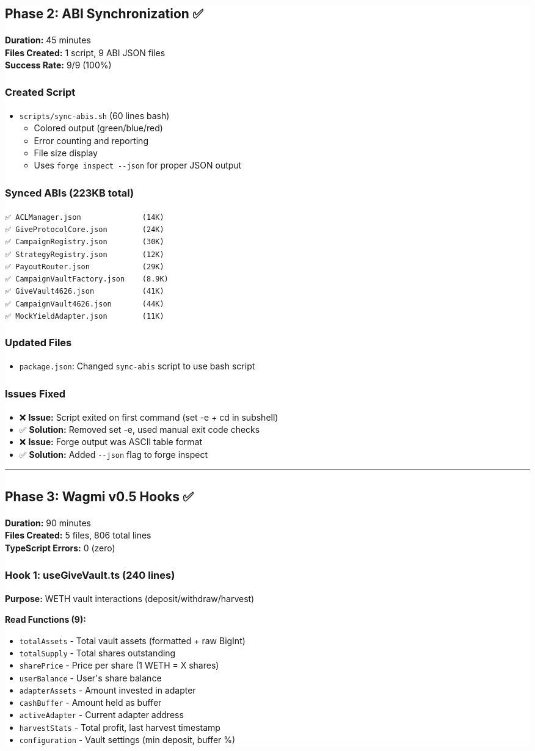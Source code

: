
## Phase 2: ABI Synchronization ✅

**Duration:** 45 minutes  
**Files Created:** 1 script, 9 ABI JSON files  
**Success Rate:** 9/9 (100%)

### Created Script
- `scripts/sync-abis.sh` (60 lines bash)
  - Colored output (green/blue/red)
  - Error counting and reporting
  - File size display
  - Uses `forge inspect --json` for proper JSON output

### Synced ABIs (223KB total)
```
✅ ACLManager.json              (14K)
✅ GiveProtocolCore.json        (24K)
✅ CampaignRegistry.json        (30K)
✅ StrategyRegistry.json        (12K)
✅ PayoutRouter.json            (29K)
✅ CampaignVaultFactory.json    (8.9K)
✅ GiveVault4626.json           (41K)
✅ CampaignVault4626.json       (44K)
✅ MockYieldAdapter.json        (11K)
```

### Updated Files
- `package.json`: Changed `sync-abis` script to use bash script

### Issues Fixed
- ❌ **Issue:** Script exited on first command (set -e + cd in subshell)
- ✅ **Solution:** Removed set -e, used manual exit code checks
- ❌ **Issue:** Forge output was ASCII table format
- ✅ **Solution:** Added `--json` flag to forge inspect

---

## Phase 3: Wagmi v0.5 Hooks ✅

**Duration:** 90 minutes  
**Files Created:** 5 files, 806 total lines  
**TypeScript Errors:** 0 (zero)

### Hook 1: useGiveVault.ts (240 lines)
**Purpose:** WETH vault interactions (deposit/withdraw/harvest)

**Read Functions (9):**
- `totalAssets` - Total vault assets (formatted + raw BigInt)
- `totalSupply` - Total shares outstanding
- `sharePrice` - Price per share (1 WETH = X shares)
- `userBalance` - User's share balance
- `adapterAssets` - Amount invested in adapter
- `cashBuffer` - Amount held as buffer
- `activeAdapter` - Current adapter address
- `harvestStats` - Total profit, last harvest timestamp
- `configuration` - Vault settings (min deposit, buffer %)
